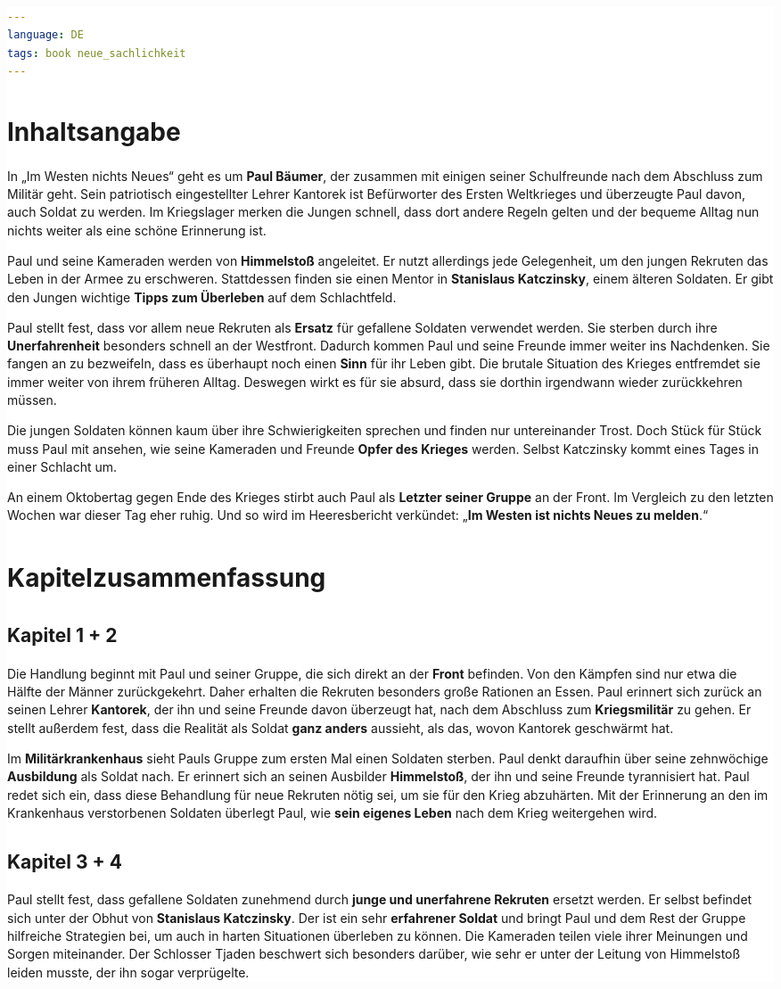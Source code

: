 ```yaml
---
language: DE
tags: book neue_sachlichkeit
---
```


# Inhaltsangabe
In „Im Westen nichts Neues“ geht es um **Paul Bäumer**, der zusammen mit einigen seiner Schulfreunde nach dem Abschluss zum Militär geht. Sein patriotisch eingestellter Lehrer Kantorek ist Befürworter des Ersten Weltkrieges und überzeugte Paul davon, auch Soldat zu werden. Im Kriegslager merken die Jungen schnell, dass dort andere Regeln gelten und der bequeme Alltag nun nichts weiter als eine schöne Erinnerung ist.

Paul und seine Kameraden werden von **Himmelstoß** angeleitet. Er nutzt allerdings jede Gelegenheit, um den jungen Rekruten das Leben in der Armee zu erschweren. Stattdessen finden sie einen Mentor in **Stanislaus Katczinsky**, einem älteren Soldaten. Er gibt den Jungen wichtige **Tipps zum Überleben** auf dem Schlachtfeld.

Paul stellt fest, dass vor allem neue Rekruten als **Ersatz** für gefallene Soldaten verwendet werden. Sie sterben durch ihre **Unerfahrenheit** besonders schnell an der Westfront. Dadurch kommen Paul und seine Freunde immer weiter ins Nachdenken. Sie fangen an zu bezweifeln, dass es überhaupt noch einen **Sinn** für ihr Leben gibt. Die brutale Situation des Krieges entfremdet sie immer weiter von ihrem früheren Alltag. Deswegen wirkt es für sie absurd, dass sie dorthin irgendwann wieder zurückkehren müssen.

Die jungen Soldaten können kaum über ihre Schwierigkeiten sprechen und finden nur untereinander Trost. Doch Stück für Stück muss Paul mit ansehen, wie seine Kameraden und Freunde **Opfer des Krieges** werden. Selbst Katczinsky kommt eines Tages in einer Schlacht um.

An einem Oktobertag gegen Ende des Krieges stirbt auch Paul als **Letzter seiner Gruppe** an der Front. Im Vergleich zu den letzten Wochen war dieser Tag eher ruhig. Und so wird im Heeresbericht verkündet: „**Im Westen ist nichts Neues zu melden**.“

# Kapitelzusammenfassung
## Kapitel 1 + 2
Die Handlung beginnt mit Paul und seiner Gruppe, die sich direkt an der **Front** befinden. Von den Kämpfen sind nur etwa die Hälfte der Männer zurückgekehrt. Daher erhalten die Rekruten besonders große Rationen an Essen. Paul erinnert sich zurück an seinen Lehrer **Kantorek**, der ihn und seine Freunde davon überzeugt hat, nach dem Abschluss zum **Kriegsmilitär** zu gehen. Er stellt außerdem fest, dass die Realität als Soldat **ganz anders** aussieht, als das, wovon Kantorek geschwärmt hat.

Im **Militärkrankenhaus** sieht Pauls Gruppe zum ersten Mal einen Soldaten sterben. Paul denkt daraufhin über seine zehnwöchige **Ausbildung** als Soldat nach. Er erinnert sich an seinen Ausbilder **Himmelstoß**, der ihn und seine Freunde tyrannisiert hat. Paul redet sich ein, dass diese Behandlung für neue Rekruten nötig sei, um sie für den Krieg abzuhärten. Mit der Erinnerung an den im Krankenhaus verstorbenen Soldaten überlegt Paul, wie **sein eigenes Leben** nach dem Krieg weitergehen wird.
## Kapitel 3 + 4
Paul stellt fest, dass gefallene Soldaten zunehmend durch **junge und unerfahrene Rekruten** ersetzt werden. Er selbst befindet sich unter der Obhut von **Stanislaus Katczinsky**. Der ist ein sehr **erfahrener Soldat** und bringt Paul und dem Rest der Gruppe hilfreiche Strategien bei, um auch in harten Situationen überleben zu können. Die Kameraden teilen viele ihrer Meinungen und Sorgen miteinander. Der Schlosser Tjaden beschwert sich besonders darüber, wie sehr er unter der Leitung von Himmelstoß leiden musste, der ihn sogar verprügelte.
